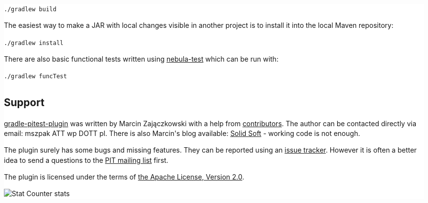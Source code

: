     ./gradlew build

The easiest way to make a JAR with local changes visible in another project is to install it into the local Maven repository:

    ./gradlew install

There are also basic functional tests written using [nebula-test](https://github.com/nebula-plugins/nebula-test/) which can be run with:

    ./gradlew funcTest


## Support

[gradle-pitest-plugin](https://gradle-pitest-plugin.solidsoft.info/) was written by Marcin Zajączkowski with a help from [contributors](https://github.com/szpak/gradle-pitest-plugin/graphs/contributors).
The author can be contacted directly via email: mszpak ATT wp DOTT pl.
There is also Marcin's blog available: [Solid Soft](https://blog.solidsoft.info) - working code is not enough.

The plugin surely has some bugs and missing features. They can be reported using an [issue tracker](https://github.com/szpak/gradle-pitest-plugin/issues).
However it is often a better idea to send a questions to the [PIT mailing list](https://groups.google.com/group/pitusers) first.

The plugin is licensed under the terms of [the Apache License, Version 2.0](https://www.apache.org/licenses/LICENSE-2.0.txt).

![Stat Counter stats](https://c.statcounter.com/9394072/0/db9b06ab/0/)
